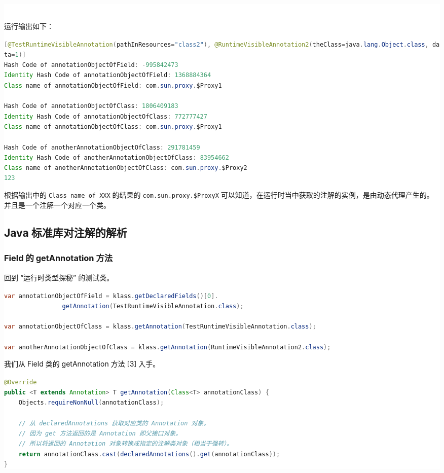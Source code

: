 <br />

运行输出如下：

```java
[@TestRuntimeVisibleAnnotation(pathInResources="class2"), @RuntimeVisibleAnnotation2(theClass=java.lang.Object.class, data=1)]
Hash Code of annotationObjectOfField: -995842473
Identity Hash Code of annotationObjectOfField: 1368884364
Class name of annotationObjectOfField: com.sun.proxy.$Proxy1

Hash Code of annotationObjectOfClass: 1806409183
Identity Hash Code of annotationObjectOfClass: 772777427
Class name of annotationObjectOfClass: com.sun.proxy.$Proxy1
    
Hash Code of anotherAnnotationObjectOfClass: 291781459
Identity Hash Code of anotherAnnotationObjectOfClass: 83954662
Class name of anotherAnnotationObjectOfClass: com.sun.proxy.$Proxy2
123
```



根据输出中的 `Class name of XXX` 的结果的 `com.sun.proxy.$ProxyX` 可以知道，在运行时当中获取的注解的实例，是由动态代理产生的。并且是一个注解一个对应一个类。



## Java 标准库对注解的解析
### Field 的 getAnnotation 方法

回到 “运行时类型探秘” 的测试类。

```java
var annotationObjectOfField = klass.getDeclaredFields()[0].
                getAnnotation(TestRuntimeVisibleAnnotation.class);

var annotationObjectOfClass = klass.getAnnotation(TestRuntimeVisibleAnnotation.class);

var anotherAnnotationObjectOfClass = klass.getAnnotation(RuntimeVisibleAnnotation2.class);
```



我们从 Field 类的 getAnnotation 方法 [3] 入手。

```java
@Override
public <T extends Annotation> T getAnnotation(Class<T> annotationClass) {
    Objects.requireNonNull(annotationClass);
    
    // 从 declaredAnnotations 获取对应类的 Annotation 对象。
    // 因为 get 方法返回的是 Annotation 即父接口对象。
    // 所以将返回的 Annotation 对象转换成指定的注解类对象（相当于强转）。
    return annotationClass.cast(declaredAnnotations().get(annotationClass));
}
```
